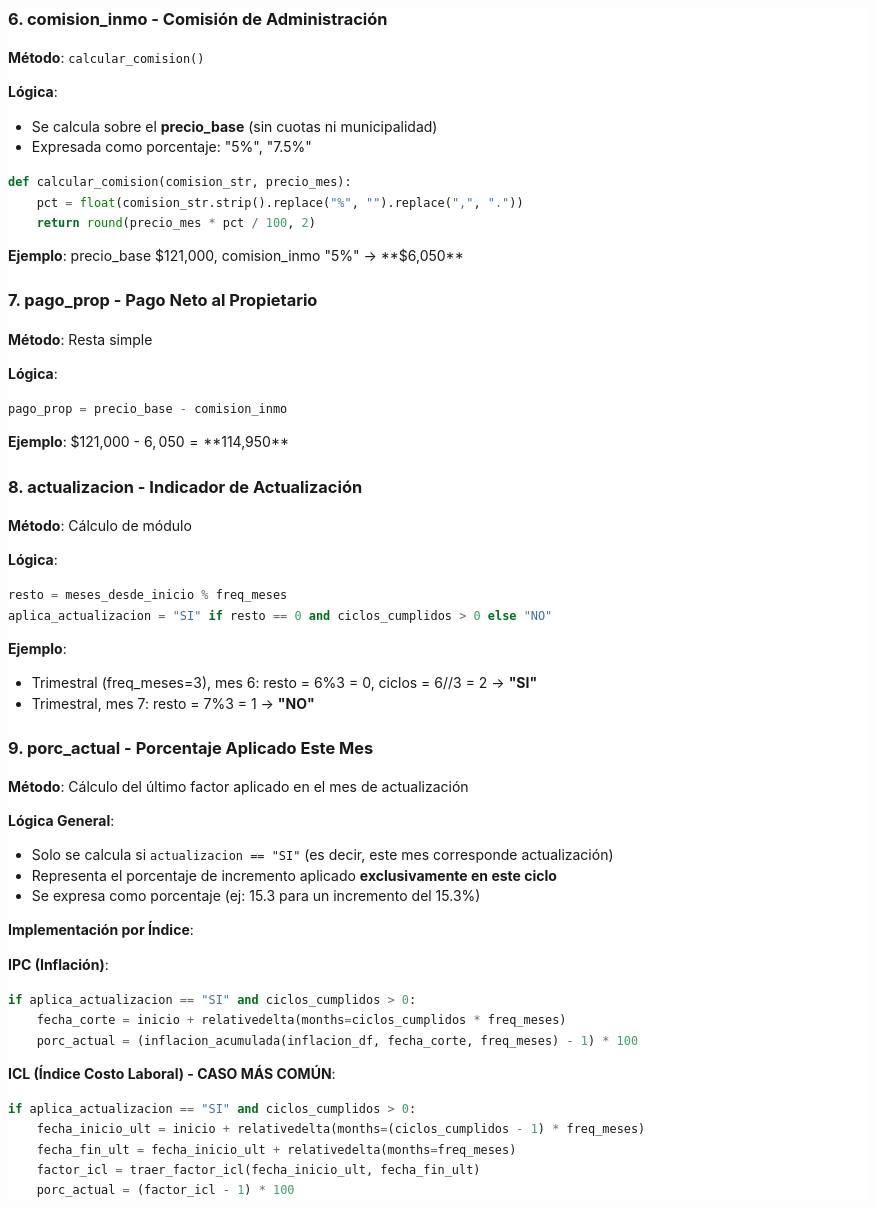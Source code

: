 ### 6. **comision_inmo** - Comisión de Administración
**Método**: `calcular_comision()`

**Lógica**:
- Se calcula sobre el **precio_base** (sin cuotas ni municipalidad)
- Expresada como porcentaje: "5%", "7.5%"

```python
def calcular_comision(comision_str, precio_mes):
    pct = float(comision_str.strip().replace("%", "").replace(",", "."))
    return round(precio_mes * pct / 100, 2)
```

**Ejemplo**: precio_base $121,000, comision_inmo "5%" → **$6,050**

### 7. **pago_prop** - Pago Neto al Propietario
**Método**: Resta simple

**Lógica**:
```python
pago_prop = precio_base - comision_inmo
```

**Ejemplo**: $121,000 - $6,050 = **$114,950**

### 8. **actualizacion** - Indicador de Actualización
**Método**: Cálculo de módulo

**Lógica**:
```python
resto = meses_desde_inicio % freq_meses
aplica_actualizacion = "SI" if resto == 0 and ciclos_cumplidos > 0 else "NO"
```

**Ejemplo**: 
- Trimestral (freq_meses=3), mes 6: resto = 6%3 = 0, ciclos = 6//3 = 2 → **"SI"**
- Trimestral, mes 7: resto = 7%3 = 1 → **"NO"**

### 9. **porc_actual** - Porcentaje Aplicado Este Mes
**Método**: Cálculo del último factor aplicado en el mes de actualización

**Lógica General**:
- Solo se calcula si `actualizacion == "SI"` (es decir, este mes corresponde actualización)
- Representa el porcentaje de incremento aplicado **exclusivamente en este ciclo**
- Se expresa como porcentaje (ej: 15.3 para un incremento del 15.3%)

**Implementación por Índice**:

**IPC (Inflación)**:
```python
if aplica_actualizacion == "SI" and ciclos_cumplidos > 0:
    fecha_corte = inicio + relativedelta(months=ciclos_cumplidos * freq_meses)
    porc_actual = (inflacion_acumulada(inflacion_df, fecha_corte, freq_meses) - 1) * 100
```

**ICL (Índice Costo Laboral) - CASO MÁS COMÚN**:
```python
if aplica_actualizacion == "SI" and ciclos_cumplidos > 0:
    fecha_inicio_ult = inicio + relativedelta(months=(ciclos_cumplidos - 1) * freq_meses)
    fecha_fin_ult = fecha_inicio_ult + relativedelta(months=freq_meses)
    factor_icl = traer_factor_icl(fecha_inicio_ult, fecha_fin_ult)
    porc_actual = (factor_icl - 1) * 100
```
